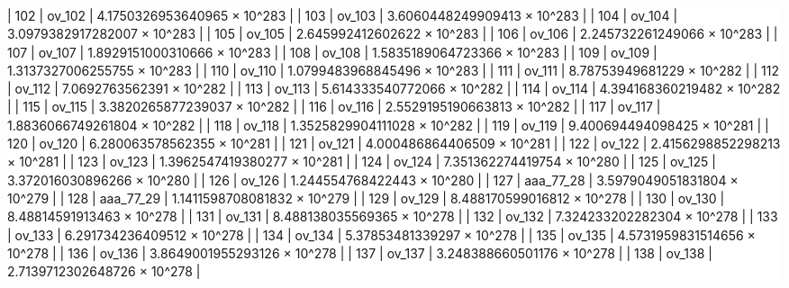 | 102 | ov_102 | 4.1750326953640965 × 10^283 |
| 103 | ov_103 | 3.6060448249909413 × 10^283 |
| 104 | ov_104 | 3.0979382917282007 × 10^283 |
| 105 | ov_105 | 2.645992412602622 × 10^283 |
| 106 | ov_106 | 2.245732261249066 × 10^283 |
| 107 | ov_107 | 1.8929151000310666 × 10^283 |
| 108 | ov_108 | 1.5835189064723366 × 10^283 |
| 109 | ov_109 | 1.3137327006255755 × 10^283 |
| 110 | ov_110 | 1.0799483968845496 × 10^283 |
| 111 | ov_111 | 8.78753949681229 × 10^282 |
| 112 | ov_112 | 7.0692763562391 × 10^282 |
| 113 | ov_113 | 5.614333540772066 × 10^282 |
| 114 | ov_114 | 4.394168360219482 × 10^282 |
| 115 | ov_115 | 3.3820265877239037 × 10^282 |
| 116 | ov_116 | 2.5529195190663813 × 10^282 |
| 117 | ov_117 | 1.8836066749261804 × 10^282 |
| 118 | ov_118 | 1.3525829904111028 × 10^282 |
| 119 | ov_119 | 9.400694494098425 × 10^281 |
| 120 | ov_120 | 6.280063578562355 × 10^281 |
| 121 | ov_121 | 4.000486864406509 × 10^281 |
| 122 | ov_122 | 2.4156298852298213 × 10^281 |
| 123 | ov_123 | 1.3962547419380277 × 10^281 |
| 124 | ov_124 | 7.351362274419754 × 10^280 |
| 125 | ov_125 | 3.372016030896266 × 10^280 |
| 126 | ov_126 | 1.244554768422443 × 10^280 |
| 127 | aaa_77_28 | 3.5979049051831804 × 10^279 |
| 128 | aaa_77_29 | 1.1411598708081832 × 10^279 |
| 129 | ov_129 | 8.488170599016812 × 10^278 |
| 130 | ov_130 | 8.48814591913463 × 10^278 |
| 131 | ov_131 | 8.488138035569365 × 10^278 |
| 132 | ov_132 | 7.324233202282304 × 10^278 |
| 133 | ov_133 | 6.291734236409512 × 10^278 |
| 134 | ov_134 | 5.37853481339297 × 10^278 |
| 135 | ov_135 | 4.5731959831514656 × 10^278 |
| 136 | ov_136 | 3.8649001955293126 × 10^278 |
| 137 | ov_137 | 3.248388660501176 × 10^278 |
| 138 | ov_138 | 2.7139712302648726 × 10^278 |